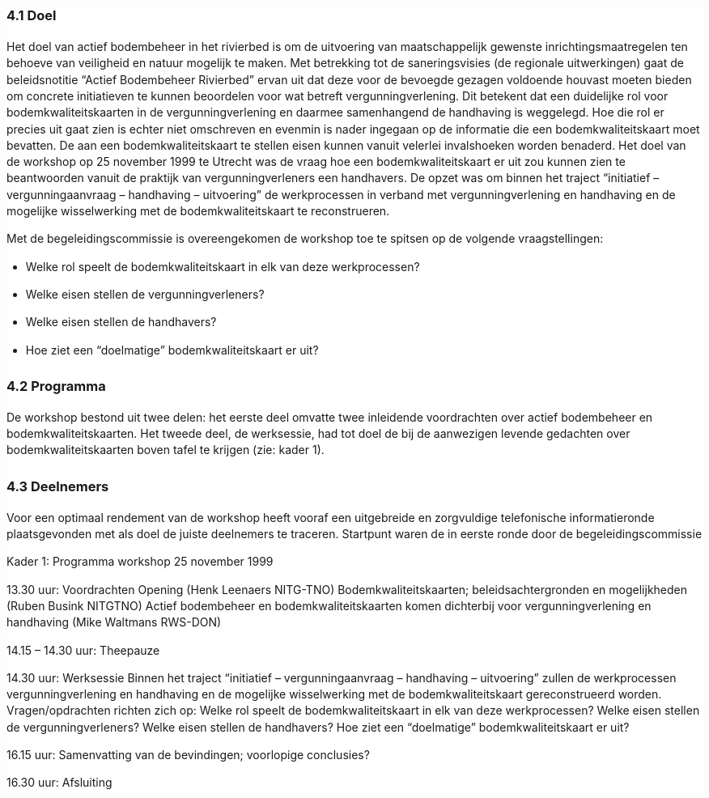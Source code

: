 ### 4.1 Doel 

Het doel van actief bodembeheer in het rivierbed is om de uitvoering van maatschappelijk gewenste inrichtingsmaatregelen ten behoeve van veiligheid en natuur mogelijk te maken. Met betrekking tot de saneringsvisies (de regionale uitwerkingen) gaat de beleidsnotitie “Actief Bodembeheer Rivierbed” ervan uit dat deze voor de bevoegde gezagen voldoende houvast moeten bieden om concrete initiatieven te kunnen beoordelen voor wat betreft vergunningverlening. Dit betekent dat een duidelijke rol voor bodemkwaliteitskaarten in de vergunningverlening en daarmee samenhangend de handhaving is weggelegd. Hoe die rol er precies uit gaat zien is echter niet omschreven en evenmin is nader ingegaan op de informatie die een bodemkwaliteitskaart moet bevatten. De aan een bodemkwaliteitskaart te stellen eisen kunnen vanuit velerlei invalshoeken worden benaderd. Het doel van de workshop op 25 november 1999 te Utrecht was de vraag hoe een bodemkwaliteitskaart er uit zou kunnen zien te beantwoorden vanuit de praktijk van vergunningverleners een handhavers. De opzet was om binnen het traject “initiatief – vergunningaanvraag – handhaving – uitvoering” de werkprocessen in verband met vergunningverlening en handhaving en de mogelijke wisselwerking met de bodemkwaliteitskaart te reconstrueren. 

Met de begeleidingscommissie is overeengekomen de workshop toe te spitsen op de volgende vraagstellingen: 

- Welke rol speelt de bodemkwaliteitskaart in elk van deze werkprocessen? 

- Welke eisen stellen de vergunningverleners? 

- Welke eisen stellen de handhavers? 

- Hoe ziet een “doelmatige” bodemkwaliteitskaart er uit? 

### 4.2 Programma 

De workshop bestond uit twee delen: het eerste deel omvatte twee inleidende voordrachten over actief bodembeheer en bodemkwaliteitskaarten. Het tweede deel, de werksessie, had tot doel de bij de aanwezigen levende gedachten over bodemkwaliteitskaarten boven tafel te krijgen (zie: kader 1). 

### 4.3 Deelnemers 

Voor een optimaal rendement van de workshop heeft vooraf een uitgebreide en zorgvuldige telefonische informatieronde plaatsgevonden met als doel de juiste deelnemers te traceren. Startpunt waren de in eerste ronde door de begeleidingscommissie 


 Kader 1: Programma workshop 25 november 1999 

 13.30 uur: Voordrachten Opening (Henk Leenaers NITG-TNO) Bodemkwaliteitskaarten; beleidsachtergronden en mogelijkheden (Ruben Busink NITGTNO) Actief bodembeheer en bodemkwaliteitskaarten komen dichterbij voor vergunningverlening en handhaving (Mike Waltmans RWS-DON) 

 14.15 – 14.30 uur: Theepauze 

 14.30 uur: Werksessie Binnen het traject “initiatief – vergunningaanvraag – handhaving – uitvoering” zullen de werkprocessen vergunningverlening en handhaving en de mogelijke wisselwerking met de bodemkwaliteitskaart gereconstrueerd worden. Vragen/opdrachten richten zich op: Welke rol speelt de bodemkwaliteitskaart in elk van deze werkprocessen? Welke eisen stellen de vergunningverleners? Welke eisen stellen de handhavers? Hoe ziet een “doelmatige” bodemkwaliteitskaart er uit? 

 16.15 uur: Samenvatting van de bevindingen; voorlopige conclusies? 

 16.30 uur: Afsluiting 
